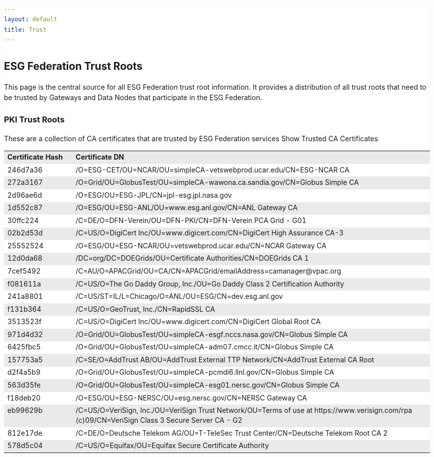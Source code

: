 ```yaml
---
layout: default
title: Trust
---
```


## ESG Federation Trust Roots
This page is the central source for all ESG Federation trust root information. It provides a distribution of all trust roots that need to be trusted by Gateways and Data Nodes that participate in the ESG Federation. 

### PKI Trust Roots
These are a collection of CA certificates that are trusted by ESG Federation services
Show Trusted CA Certificates

<div id="trustedCertificates">
  <table cellspacing="1" cellpadding="2" border="0">
    <tr bgcolor="#eaeaea"><td nowrap style="padding-right: 19px;"> <strong>Certificate Hash</strong> </td><td> <strong>Certificate DN</strong> </td></tr>
    <tr bgcolor="#ffffff"><td>246d7a36 </td><td> /O=ESG-CET/OU=NCAR/OU=simpleCA-vetswebprod.ucar.edu/CN=ESG-NCAR CA </td></tr>
    <tr bgcolor="#eaeaea"><td>272a3167 </td><td> /O=Grid/OU=GlobusTest/OU=simpleCA-wawona.ca.sandia.gov/CN=Globus Simple CA </td></tr>
    <tr bgcolor="#ffffff"><td>2d96ae6d </td><td> /O=ESG/OU=ESG-JPL/CN=jpl-esg.jpl.nasa.gov </td></tr>
    <tr bgcolor="#eaeaea"><td>1d552c87 </td><td> /O=ESG/OU=ESG-ANL/OU=www.esg.anl.gov/CN=ANL Gateway CA </td></tr>
    <tr bgcolor="#ffffff"><td>30ffc224 </td><td> /C=DE/O=DFN-Verein/OU=DFN-PKI/CN=DFN-Verein PCA Grid - G01 </td></tr>
    <tr bgcolor="#eaeaea"><td>02b2d53d </td><td> /C=US/O=DigiCert Inc/OU=www.digicert.com/CN=DigiCert High Assurance CA-3 </td></tr>
    <tr bgcolor="#ffffff"><td>25552524 </td><td> /O=ESG/OU=ESG-NCAR/OU=vetswebprod.ucar.edu/CN=NCAR Gateway CA </td></tr>
    <tr bgcolor="#eaeaea"><td>12d0da68 </td><td> /DC=org/DC=DOEGrids/OU=Certificate Authorities/CN=DOEGrids CA 1 </td></tr>
    <tr bgcolor="#ffffff"><td>7cef5492 </td><td> /C=AU/O=APACGrid/OU=CA/CN=APACGrid/emailAddress=camanager@vpac.org </td></tr>
    <tr bgcolor="#eaeaea"><td>f081611a </td><td> /C=US/O=The Go Daddy Group, Inc./OU=Go Daddy Class 2 Certification Authority </td></tr>
    <tr bgcolor="#ffffff"><td>241a8801 </td><td> /C=US/ST=IL/L=Chicago/O=ANL/OU=ESG/CN=dev.esg.anl.gov </td></tr>
    <tr bgcolor="#eaeaea"><td>f131b364 </td><td> /C=US/O=GeoTrust, Inc./CN=RapidSSL CA </td></tr>
    <tr bgcolor="#ffffff"><td>3513523f </td><td> /C=US/O=DigiCert Inc/OU=www.digicert.com/CN=DigiCert Global Root CA </td></tr>
    <tr bgcolor="#eaeaea"><td>971d4d32 </td><td> /O=Grid/OU=GlobusTest/OU=simpleCA-esgf.nccs.nasa.gov/CN=Globus Simple CA </td></tr>
    <tr bgcolor="#ffffff"><td>6425fbc5 </td><td> /O=Grid/OU=GlobusTest/OU=simpleCA-adm07.cmcc.it/CN=Globus Simple CA </td></tr>
    <tr bgcolor="#eaeaea"><td>157753a5 </td><td> /C=SE/O=AddTrust AB/OU=AddTrust External TTP Network/CN=AddTrust External CA Root </td></tr>
    <tr bgcolor="#ffffff"><td>d2f4a5b9 </td><td> /O=Grid/OU=GlobusTest/OU=simpleCA-pcmdi6.llnl.gov/CN=Globus Simple CA </td></tr>
    <tr bgcolor="#eaeaea"><td>563d35fe </td><td> /O=Grid/OU=GlobusTest/OU=simpleCA-esg01.nersc.gov/CN=Globus Simple CA </td></tr>
    <tr bgcolor="#ffffff"><td>f18deb20 </td><td> /O=ESG/OU=ESG-NERSC/OU=esg.nersc.gov/CN=NERSC Gateway CA </td></tr>
    <tr bgcolor="#eaeaea"><td>eb99629b </td><td> /C=US/O=VeriSign, Inc./OU=VeriSign Trust Network/OU=Terms of use at https://www.verisign.com/rpa (c)09/CN=VeriSign Class 3 Secure Server CA - G2 </td></tr>
    <tr bgcolor="#ffffff"><td>812e17de </td><td> /C=DE/O=Deutsche Telekom AG/OU=T-TeleSec Trust Center/CN=Deutsche Telekom Root CA 2 </td></tr>
    <tr bgcolor="#eaeaea"><td>578d5c04 </td><td> /C=US/O=Equifax/OU=Equifax Secure Certificate Authority </td></tr>